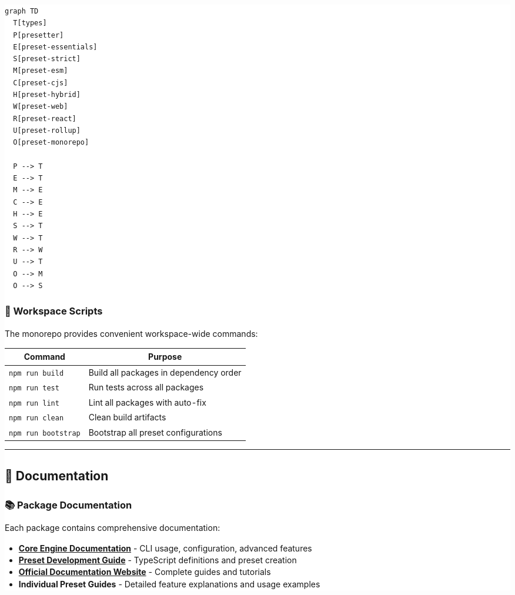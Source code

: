 ```mermaid
graph TD
  T[types]
  P[presetter]
  E[preset-essentials]
  S[preset-strict]
  M[preset-esm]
  C[preset-cjs]
  H[preset-hybrid]
  W[preset-web]
  R[preset-react]
  U[preset-rollup]
  O[preset-monorepo]

  P --> T
  E --> T
  M --> E
  C --> E
  H --> E
  S --> T
  W --> T
  R --> W
  U --> T
  O --> M
  O --> S
```

### 🎯 Workspace Scripts

The monorepo provides convenient workspace-wide commands:

| Command             | Purpose                                |
| ------------------- | -------------------------------------- |
| `npm run build`     | Build all packages in dependency order |
| `npm run test`      | Run tests across all packages          |
| `npm run lint`      | Lint all packages with auto-fix        |
| `npm run clean`     | Clean build artifacts                  |
| `npm run bootstrap` | Bootstrap all preset configurations    |

---

## 📖 Documentation

### 📚 Package Documentation

Each package contains comprehensive documentation:

- **[Core Engine Documentation](packages/presetter)** - CLI usage, configuration, advanced features
- **[Preset Development Guide](packages/types)** - TypeScript definitions and preset creation
- **[Official Documentation Website](https://presetter.dev)** - Complete guides and tutorials
- **Individual Preset Guides** - Detailed feature explanations and usage examples
